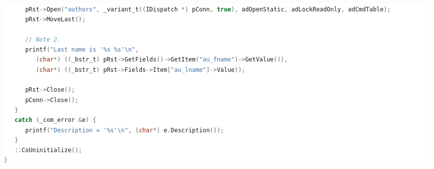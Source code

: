 ```cpp
      pRst->Open("authors", _variant_t((IDispatch *) pConn, true), adOpenStatic, adLockReadOnly, adCmdTable);  
      pRst->MoveLast();  
  
      // Note 2.  
      printf("Last name is '%s %s'\n",   
         (char*) ((_bstr_t) pRst->GetFields()->GetItem("au_fname")->GetValue()),  
         (char*) ((_bstr_t) pRst->Fields->Item["au_lname"]->Value));  
  
      pRst->Close();  
      pConn->Close();  
   }  
   catch (_com_error &e) {  
      printf("Description = '%s'\n", (char*) e.Description());  
   }     
   ::CoUninitialize();  
}  
```
